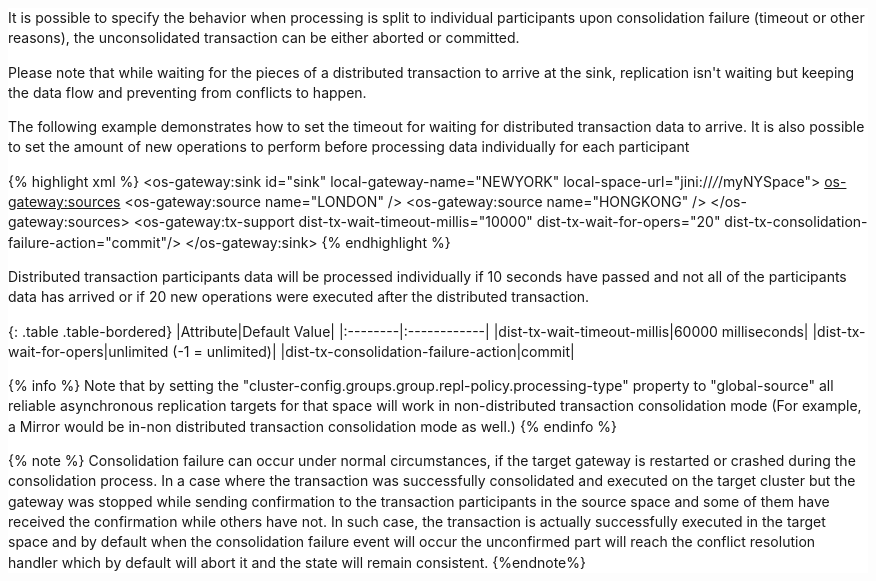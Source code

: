 It is possible to specify the behavior when processing is split to individual participants upon consolidation failure (timeout or other reasons), the unconsolidated transaction can be either aborted or committed.

Please note that while waiting for the pieces of a distributed transaction to arrive at the sink, replication isn't waiting but keeping the data flow and preventing from conflicts to happen.

The following example demonstrates how to set the timeout for waiting for distributed transaction data to arrive. It is also possible to set the amount of new operations to perform before processing data individually for each participant

{% highlight xml %}
<os-gateway:sink id="sink" local-gateway-name="NEWYORK"
  local-space-url="jini://*/*/myNYSpace">
  <os-gateway:sources>
    <os-gateway:source name="LONDON" />
    <os-gateway:source name="HONGKONG" />
  </os-gateway:sources>
  <os-gateway:tx-support
     dist-tx-wait-timeout-millis="10000"
     dist-tx-wait-for-opers="20"
     dist-tx-consolidation-failure-action="commit"/> <!--or "abort"-->
</os-gateway:sink>
{% endhighlight %}

Distributed transaction participants data will be processed individually if 10 seconds have passed and not all of the participants data  has arrived or if 20 new operations were executed after the distributed transaction.

{: .table .table-bordered}
|Attribute|Default Value|
|:--------|:------------|
|dist-tx-wait-timeout-millis|60000 milliseconds|
|dist-tx-wait-for-opers|unlimited (-1 = unlimited)|
|dist-tx-consolidation-failure-action|commit|

{% info %}
Note that by setting the "cluster-config.groups.group.repl-policy.processing-type" property to "global-source" all reliable asynchronous replication targets for that space will work in non-distributed transaction consolidation mode (For example, a Mirror would be in-non distributed transaction consolidation mode as well.)
{% endinfo %}

{% note %}
Consolidation failure can occur under normal circumstances, if the target gateway is restarted or crashed during the consolidation process. In a case where the transaction was successfully consolidated and executed on the target cluster but the gateway was stopped while sending confirmation to the transaction participants in the source space and some of them have received the confirmation while others have not. In such case, the transaction is actually successfully executed in the target space and by default when the consolidation failure event will occur the unconfirmed part will reach the conflict resolution handler which by default will abort it and the state will remain consistent.
{%endnote%}

